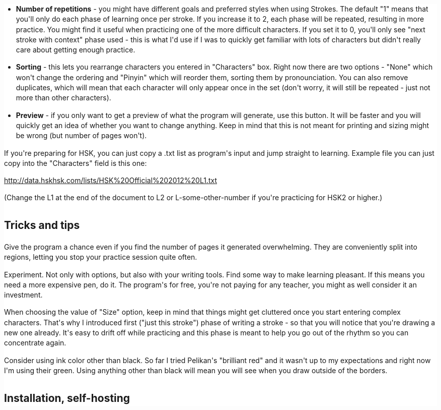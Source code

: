 * **Number of repetitions** - you might have different goals and preferred
styles when using Strokes. The default "1" means that you'll only do each phase
of learning once per stroke. If you increase it to 2, each phase will be
repeated, resulting in more practice. You might find it useful when practicing
one of the more difficult characters. If you set it to 0, you'll only see
"next stroke with context" phase used - this is what I'd use if I was to
quickly get familiar with lots of characters but didn't really care about
getting enough practice.

* **Sorting** - this lets you rearrange characters you entered in "Characters"
box. Right now there are two options - "None" which won't change the ordering
and "Pinyin" which will reorder them, sorting them by pronounciation. You can
also remove duplicates, which will mean that each character will only appear
once in the set (don't worry, it will still be repeated - just not more than
other characters).

* **Preview** - if you only want to get a preview of what the program will
generate, use this button. It will be faster and you will quickly get an idea
of whether you want to change anything. Keep in mind that this is not meant
for printing and sizing might be wrong (but number of pages won't).

If you're preparing for HSK, you can just copy a .txt list as program's
input and jump straight to learning. Example file you can just copy into the
"Characters" field is this one:

http://data.hskhsk.com/lists/HSK%20Official%202012%20L1.txt

(Change the L1 at the end of the document to L2 or L-some-other-number if
you're practicing for HSK2 or higher.)

Tricks and tips
---------------

Give the program a chance even if you find the number of pages it generated
overwhelming. They are conveniently split into regions, letting you stop
your practice session quite often.

Experiment. Not only with options, but also with your writing tools. Find some
way to make learning pleasant. If this means you need a more expensive pen, do
it. The program's for free, you're not paying for any teacher, you might as
well consider it an investment.

When choosing the value of "Size" option, keep in mind that things might get
cluttered once you start entering complex characters. That's why I introduced
first ("just this stroke") phase of writing a stroke - so that you will notice
that you're drawing a new one already. It's easy to drift off while practicing
and this phase is meant to help you go out of the rhythm so you can concentrate
again.

Consider using ink color other than black. So far I tried Pelikan's "brilliant
red" and it wasn't up to my expectations and right now I'm using their green.
Using anything other than black will mean you will see when you draw outside
of the borders.

Installation, self-hosting
--------------------------
